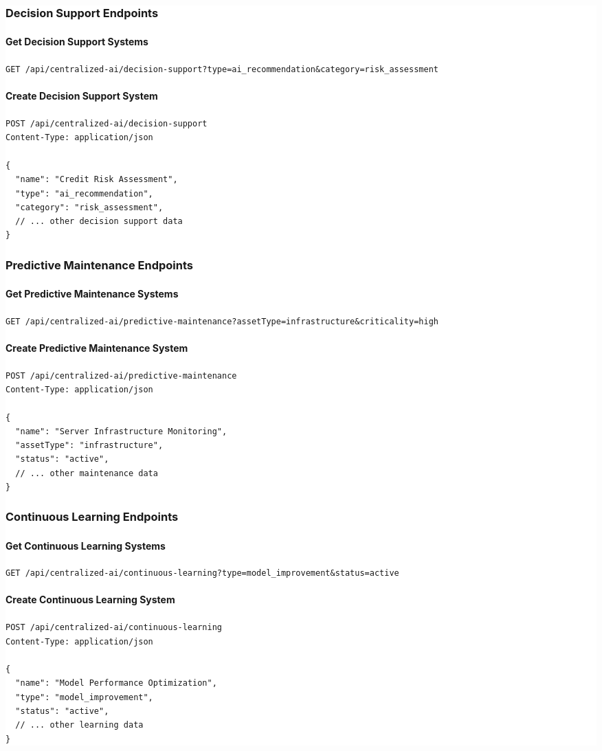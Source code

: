 ### **Decision Support Endpoints**

#### **Get Decision Support Systems**
```http
GET /api/centralized-ai/decision-support?type=ai_recommendation&category=risk_assessment
```

#### **Create Decision Support System**
```http
POST /api/centralized-ai/decision-support
Content-Type: application/json

{
  "name": "Credit Risk Assessment",
  "type": "ai_recommendation",
  "category": "risk_assessment",
  // ... other decision support data
}
```

### **Predictive Maintenance Endpoints**

#### **Get Predictive Maintenance Systems**
```http
GET /api/centralized-ai/predictive-maintenance?assetType=infrastructure&criticality=high
```

#### **Create Predictive Maintenance System**
```http
POST /api/centralized-ai/predictive-maintenance
Content-Type: application/json

{
  "name": "Server Infrastructure Monitoring",
  "assetType": "infrastructure",
  "status": "active",
  // ... other maintenance data
}
```

### **Continuous Learning Endpoints**

#### **Get Continuous Learning Systems**
```http
GET /api/centralized-ai/continuous-learning?type=model_improvement&status=active
```

#### **Create Continuous Learning System**
```http
POST /api/centralized-ai/continuous-learning
Content-Type: application/json

{
  "name": "Model Performance Optimization",
  "type": "model_improvement",
  "status": "active",
  // ... other learning data
}
```
